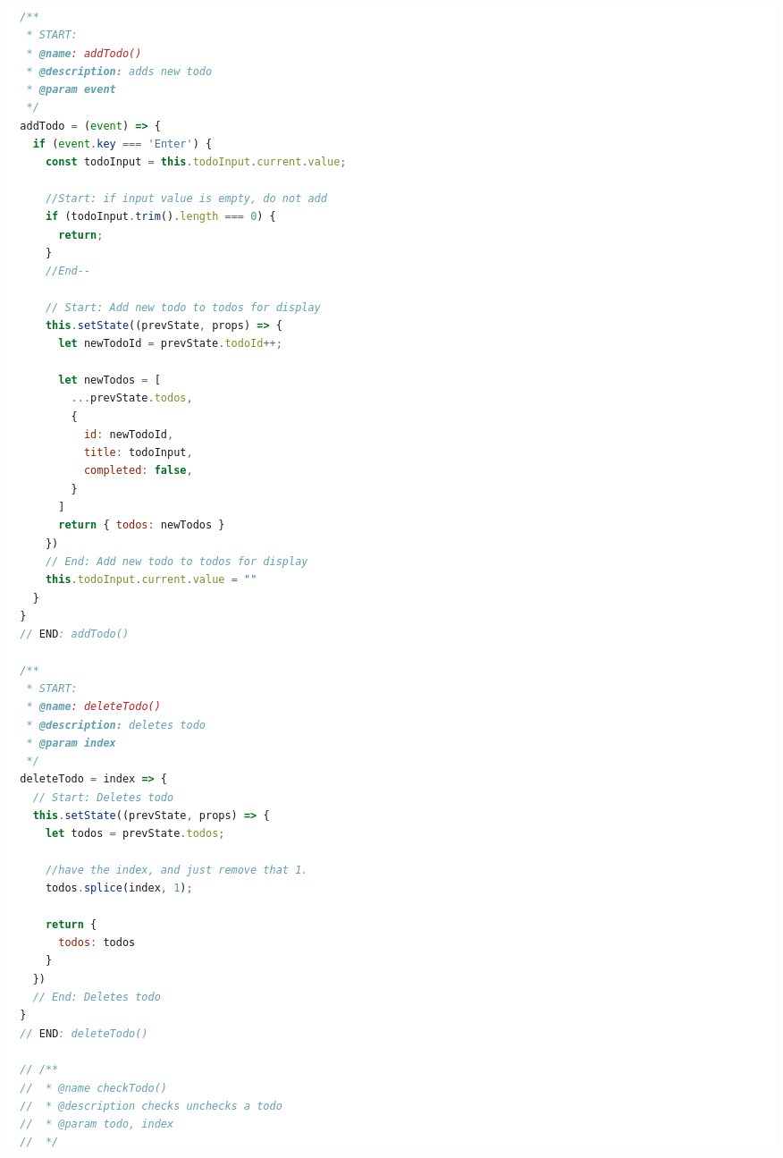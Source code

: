 ```jsx
  /**
   * START: 
   * @name: addTodo()
   * @description: adds new todo
   * @param event
   */
  addTodo = (event) => {
    if (event.key === 'Enter') {
      const todoInput = this.todoInput.current.value;

      //Start: if input value is empty, do not add
      if (todoInput.trim().length === 0) {
        return;
      }
      //End--

      // Start: Add new todo to todos for display
      this.setState((prevState, props) => {
        let newTodoId = prevState.todoId++;

        let newTodos = [
          ...prevState.todos,
          {
            id: newTodoId,
            title: todoInput,
            completed: false,
          }
        ]
        return { todos: newTodos }
      })
      // End: Add new todo to todos for display
      this.todoInput.current.value = ""
    }
  }
  // END: addTodo()

  /**
   * START: 
   * @name: deleteTodo()
   * @description: deletes todo
   * @param index
   */
  deleteTodo = index => {
    // Start: Deletes todo 
    this.setState((prevState, props) => {
      let todos = prevState.todos;

      //have the index, and just remove that 1.
      todos.splice(index, 1);

      return {
        todos: todos
      }
    })
    // End: Deletes todo 
  }
  // END: deleteTodo()

  // /**
  //  * @name checkTodo()
  //  * @description checks unchecks a todo
  //  * @param todo, index
  //  */
```